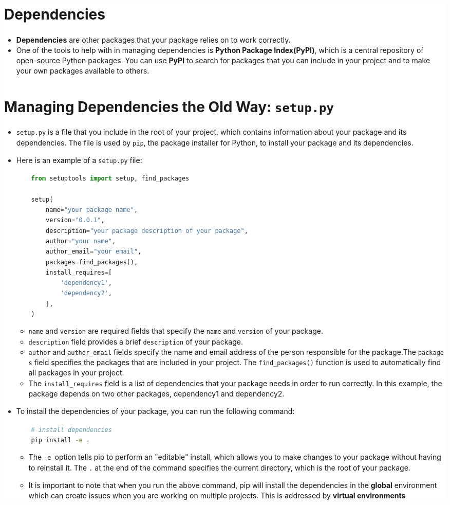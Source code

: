 # Dependencies
* __Dependencies__ are other packages that your package relies on to work correctly. 
* One of the tools to help with in managing dependencies is __Python Package Index(PyPI)__, which is a central repository of open-source Python packages. You can use __PyPI__ to search for packages that you can include in your project and to make your own packages available to others.

# Managing Dependencies the Old Way: `setup.py`
* `setup.py` is a file that you include in the root of your project, which contains information about your package and its dependencies.  The file is used by `pip`, the package installer for Python, to install your package and its dependencies.

* Here is an example of a `setup.py` file:

    ```py
        from setuptools import setup, find_packages

        setup(
            name="your package name",
            version="0.0.1",
            description="your package description of your package",
            author="your name",
            author_email="your email",
            packages=find_packages(),
            install_requires=[
                'dependency1',
                'dependency2',
            ],
        )
    ```

    * `name` and `version` are required fields that specify the `name` and `version` of your package.
    * `description` field provides a brief `description` of your package.
    * `author` and `author_email` fields specify the name and email address of the person responsible for the package.The `packages` field specifies the packages that are included in your project. The `find_packages()` function is used to automatically find all packages in your project.
    * The `install_requires` field is a list of dependencies that your package needs in order to run correctly. In this example, the package depends on two other packages, dependency1 and dependency2.
  
* To install the dependencies of your package, you can run the following command:

    ```sh
        # install dependencies 
        pip install -e .
    ```

    * The `-e `option tells pip to perform an "editable" install, which allows you to make changes to your package without having to reinstall it. The `.` at the end of the command specifies the current directory, which is the root of your package.
  
    * It is important to note that when you run the above command, pip will install the dependencies in the __global__ environment which can create issues when you are working on multiple projects. This is addressed by __virtual environments__
